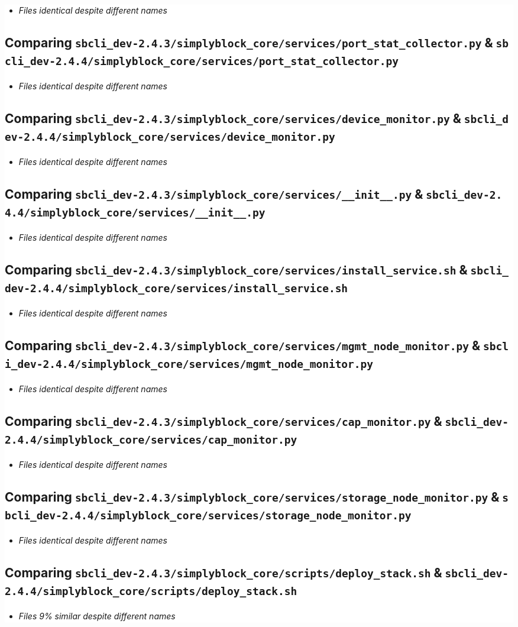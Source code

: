  * *Files identical despite different names*

## Comparing `sbcli_dev-2.4.3/simplyblock_core/services/port_stat_collector.py` & `sbcli_dev-2.4.4/simplyblock_core/services/port_stat_collector.py`

 * *Files identical despite different names*

## Comparing `sbcli_dev-2.4.3/simplyblock_core/services/device_monitor.py` & `sbcli_dev-2.4.4/simplyblock_core/services/device_monitor.py`

 * *Files identical despite different names*

## Comparing `sbcli_dev-2.4.3/simplyblock_core/services/__init__.py` & `sbcli_dev-2.4.4/simplyblock_core/services/__init__.py`

 * *Files identical despite different names*

## Comparing `sbcli_dev-2.4.3/simplyblock_core/services/install_service.sh` & `sbcli_dev-2.4.4/simplyblock_core/services/install_service.sh`

 * *Files identical despite different names*

## Comparing `sbcli_dev-2.4.3/simplyblock_core/services/mgmt_node_monitor.py` & `sbcli_dev-2.4.4/simplyblock_core/services/mgmt_node_monitor.py`

 * *Files identical despite different names*

## Comparing `sbcli_dev-2.4.3/simplyblock_core/services/cap_monitor.py` & `sbcli_dev-2.4.4/simplyblock_core/services/cap_monitor.py`

 * *Files identical despite different names*

## Comparing `sbcli_dev-2.4.3/simplyblock_core/services/storage_node_monitor.py` & `sbcli_dev-2.4.4/simplyblock_core/services/storage_node_monitor.py`

 * *Files identical despite different names*

## Comparing `sbcli_dev-2.4.3/simplyblock_core/scripts/deploy_stack.sh` & `sbcli_dev-2.4.4/simplyblock_core/scripts/deploy_stack.sh`

 * *Files 9% similar despite different names*
